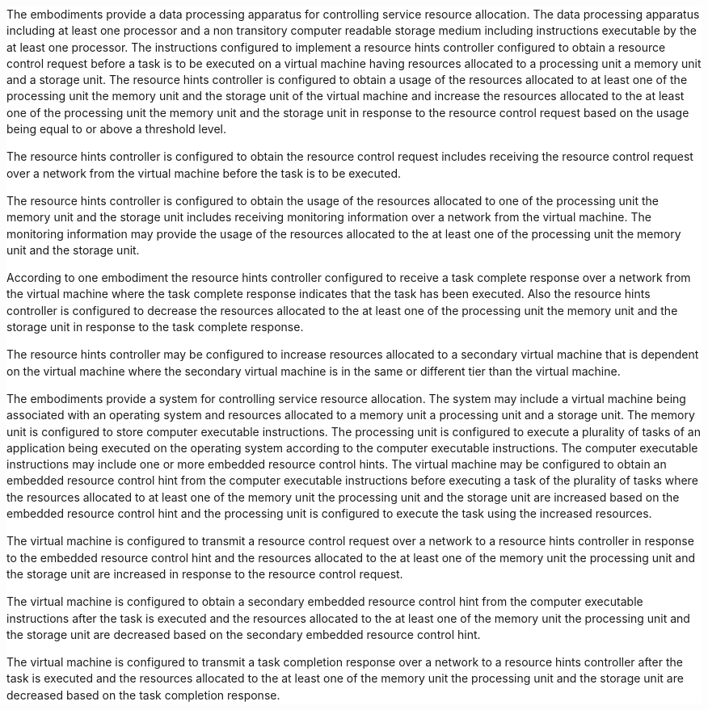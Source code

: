 The embodiments provide a data processing apparatus for controlling service resource allocation. The data processing apparatus including at least one processor and a non transitory computer readable storage medium including instructions executable by the at least one processor. The instructions configured to implement a resource hints controller configured to obtain a resource control request before a task is to be executed on a virtual machine having resources allocated to a processing unit a memory unit and a storage unit. The resource hints controller is configured to obtain a usage of the resources allocated to at least one of the processing unit the memory unit and the storage unit of the virtual machine and increase the resources allocated to the at least one of the processing unit the memory unit and the storage unit in response to the resource control request based on the usage being equal to or above a threshold level.

The resource hints controller is configured to obtain the resource control request includes receiving the resource control request over a network from the virtual machine before the task is to be executed.

The resource hints controller is configured to obtain the usage of the resources allocated to one of the processing unit the memory unit and the storage unit includes receiving monitoring information over a network from the virtual machine. The monitoring information may provide the usage of the resources allocated to the at least one of the processing unit the memory unit and the storage unit.

According to one embodiment the resource hints controller configured to receive a task complete response over a network from the virtual machine where the task complete response indicates that the task has been executed. Also the resource hints controller is configured to decrease the resources allocated to the at least one of the processing unit the memory unit and the storage unit in response to the task complete response.

The resource hints controller may be configured to increase resources allocated to a secondary virtual machine that is dependent on the virtual machine where the secondary virtual machine is in the same or different tier than the virtual machine.

The embodiments provide a system for controlling service resource allocation. The system may include a virtual machine being associated with an operating system and resources allocated to a memory unit a processing unit and a storage unit. The memory unit is configured to store computer executable instructions. The processing unit is configured to execute a plurality of tasks of an application being executed on the operating system according to the computer executable instructions. The computer executable instructions may include one or more embedded resource control hints. The virtual machine may be configured to obtain an embedded resource control hint from the computer executable instructions before executing a task of the plurality of tasks where the resources allocated to at least one of the memory unit the processing unit and the storage unit are increased based on the embedded resource control hint and the processing unit is configured to execute the task using the increased resources.

The virtual machine is configured to transmit a resource control request over a network to a resource hints controller in response to the embedded resource control hint and the resources allocated to the at least one of the memory unit the processing unit and the storage unit are increased in response to the resource control request.

The virtual machine is configured to obtain a secondary embedded resource control hint from the computer executable instructions after the task is executed and the resources allocated to the at least one of the memory unit the processing unit and the storage unit are decreased based on the secondary embedded resource control hint.

The virtual machine is configured to transmit a task completion response over a network to a resource hints controller after the task is executed and the resources allocated to the at least one of the memory unit the processing unit and the storage unit are decreased based on the task completion response.
